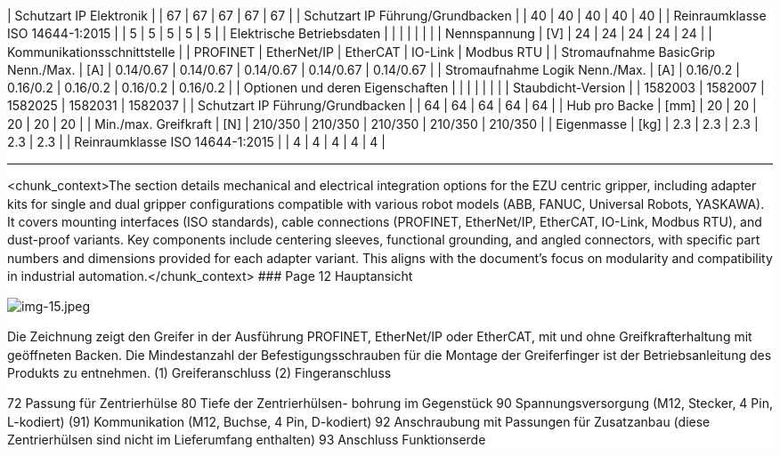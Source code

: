 |  Schutzart IP Elektronik |  | 67 | 67 | 67 | 67 | 67  |
|  Schutzart IP Führung/Grundbacken |  | 40 | 40 | 40 | 40 | 40  |
|  Reinraumklasse ISO 14644-1:2015 |  | 5 | 5 | 5 | 5 | 5  |
|  Elektrische Betriebsdaten |  |  |  |  |  |   |
|  Nennspannung | [V] | 24 | 24 | 24 | 24 | 24  |
|  Kommunikationsschnittstelle |  | PROFINET | EtherNet/IP | EtherCAT | IO-Link | Modbus RTU  |
|  Stromaufnahme BasicGrip Nenn./Max. | [A] | 0.14/0.67 | 0.14/0.67 | 0.14/0.67 | 0.14/0.67 | 0.14/0.67  |
|  Stromaufnahme Logik Nenn./Max. | [A] | 0.16/0.2 | 0.16/0.2 | 0.16/0.2 | 0.16/0.2 | 0.16/0.2  |
|  Optionen und deren Eigenschaften |  |  |  |  |  |   |
|  Staubdicht-Version |  | 1582003 | 1582007 | 1582025 | 1582031 | 1582037  |
|  Schutzart IP Führung/Grundbacken |  | 64 | 64 | 64 | 64 | 64  |
|  Hub pro Backe | [mm] | 20 | 20 | 20 | 20 | 20  |
|  Min./max. Greifkraft | [N] | 210/350 | 210/350 | 210/350 | 210/350 | 210/350  |
|  Eigenmasse | [kg] | 2.3 | 2.3 | 2.3 | 2.3 | 2.3  |
|  Reinraumklasse ISO 14644-1:2015 |  | 4 | 4 | 4 | 4 | 4  |</chunk>

---

<chunk_context>The section details mechanical and electrical integration options for the EZU centric gripper, including adapter kits for single and dual gripper configurations compatible with various robot models (ABB, FANUC, Universal Robots, YASKAWA). It covers mounting interfaces (ISO standards), cable connections (PROFINET, EtherNet/IP, EtherCAT, IO-Link, Modbus RTU), and dust-proof variants. Key components include centering sleeves, functional grounding, and angled connectors, with specific part numbers and dimensions provided for each adapter variant. This aligns with the document’s focus on modularity and compatibility in industrial automation.</chunk_context>
<chunk>### Page 12
 Hauptansicht 

![img-15.jpeg](img-15.jpeg)

Die Zeichnung zeigt den Greifer in der Ausführung PROFINET, EtherNet/IP oder EtherCAT, mit und ohne Greifkrafterhaltung mit geöffneten Backen. Die Mindestanzahl der Befestigungsschrauben für die Montage der Greiferfinger ist der Betriebsanleitung des Produkts zu entnehmen.
(1) Greiferanschluss
(2) Fingeranschluss

72 Passung für Zentrierhülse
80 Tiefe der Zentrierhülsen-
bohrung im Gegenstück
90 Spannungsversorgung (M12, Stecker, 4 Pin, L-kodiert)
(91) Kommunikation (M12, Buchse, 4 Pin, D-kodiert)
92 Anschraubung mit Passungen für Zusatzanbau (diese Zentrierhülsen sind nicht im Lieferumfang enthalten)
93 Anschluss Funktionserde

